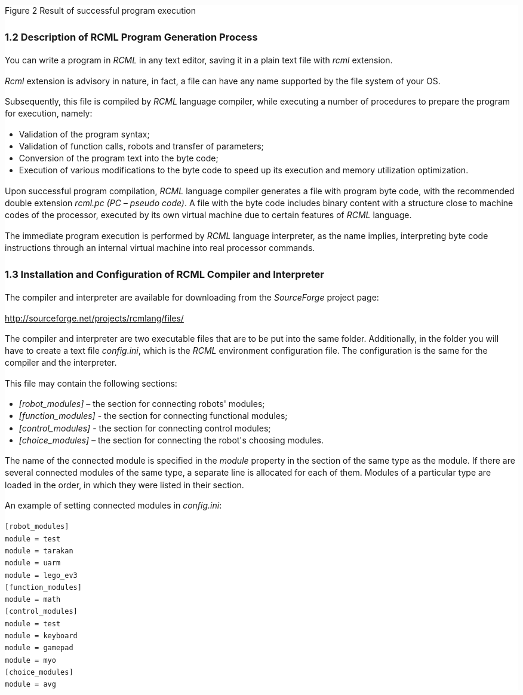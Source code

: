 Figure 2 Result of successful program execution

### 1.2 Description of RCML Program Generation Process

You can write a program in *RCML* in any text editor, saving it in a plain text file with *rcml* extension.

*Rcml* extension is advisory in nature, in fact, a file can have any name supported by the file system of your OS.

Subsequently, this file is compiled by *RCML* language compiler, while executing a number of procedures to prepare the program for execution, namely:

* Validation of the program syntax;
* Validation of function calls, robots and transfer of parameters;
* Conversion of the program text into the byte code;
* Execution of various modifications to the byte code to speed up its execution and memory utilization optimization.

Upon successful program compilation, *RCML* language compiler generates a file with program byte code, with the recommended double extension *rcml.pc (PC – pseudo code)*. A file with the byte code includes binary content with a structure close to machine codes of the processor, executed by its own virtual machine due to certain features of *RCML* language.

The immediate program execution is performed by *RCML* language interpreter, as the name implies, interpreting byte code instructions through an internal virtual machine into real processor commands.

### 1.3 Installation and Configuration of RCML Compiler and Interpreter

The compiler and interpreter are available for downloading from the *SourceForge* project page:

http://sourceforge.net/projects/rcmlang/files/

The compiler and interpreter are two executable files that are to be put into the same folder. Additionally, in the folder you will have to create a text file *config.ini*, which is the *RCML* environment configuration file. The configuration is the same for the compiler and the interpreter.

This file may contain the following sections:

* *[robot_modules]* – the section for connecting robots' modules;
* *[function_modules]* - the section for connecting functional modules;
* *[control_modules]* - the section for connecting control modules; 
* *[choice_modules]* – the section for connecting the robot's choosing modules.

The name of the connected module is specified in the *module* property in the section of the same type as the module. If there are several connected modules of the same type, a separate line is allocated for each of them. Modules of a particular type are loaded in the order, in which they were listed in their section.

An example of setting connected modules in *config.ini*:
```
[robot_modules]
module = test
module = tarakan
module = uarm
module = lego_ev3
[function_modules]
module = math
[control_modules]
module = test
module = keyboard
module = gamepad
module = myo
[choice_modules]
module = avg
```